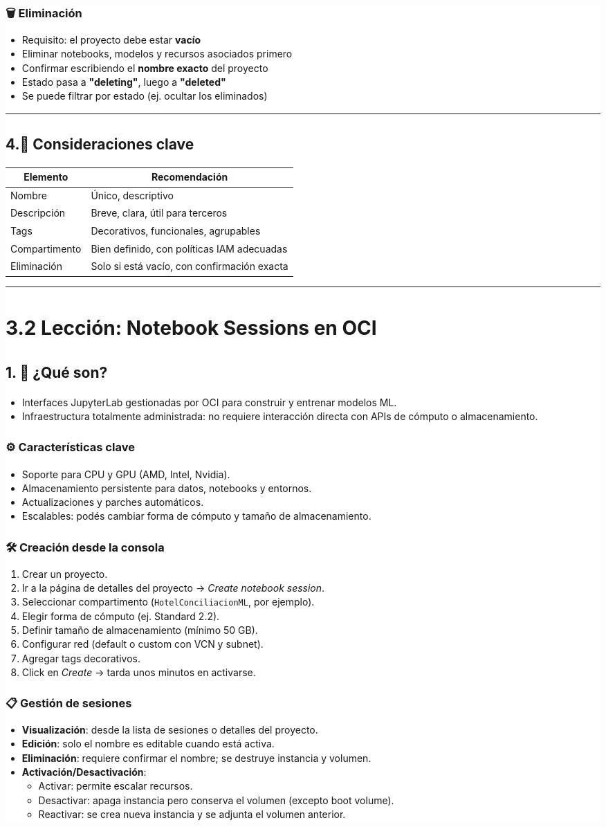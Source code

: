 ### 🗑️ Eliminación
- Requisito: el proyecto debe estar **vacío**
- Eliminar notebooks, modelos y recursos asociados primero
- Confirmar escribiendo el **nombre exacto** del proyecto
- Estado pasa a **"deleting"**, luego a **"deleted"**
- Se puede filtrar por estado (ej. ocultar los eliminados)

---

## 4.🧩 Consideraciones clave

| Elemento | Recomendación |
|---------|----------------|
| Nombre | Único, descriptivo |
| Descripción | Breve, clara, útil para terceros |
| Tags | Decorativos, funcionales, agrupables |
| Compartimento | Bien definido, con políticas IAM adecuadas |
| Eliminación | Solo si está vacío, con confirmación exacta |

---

# 3.2 Lección: Notebook Sessions en OCI

## 1. 🧠 ¿Qué son?
- Interfaces JupyterLab gestionadas por OCI para construir y entrenar modelos ML.
- Infraestructura totalmente administrada: no requiere interacción directa con APIs de cómputo o almacenamiento.

### ⚙️ Características clave
- Soporte para CPU y GPU (AMD, Intel, Nvidia).
- Almacenamiento persistente para datos, notebooks y entornos.
- Actualizaciones y parches automáticos.
- Escalables: podés cambiar forma de cómputo y tamaño de almacenamiento.

### 🛠️ Creación desde la consola
1. Crear un proyecto.
2. Ir a la página de detalles del proyecto → *Create notebook session*.
3. Seleccionar compartimento (`HotelConciliacionML`, por ejemplo).
4. Elegir forma de cómputo (ej. Standard 2.2).
5. Definir tamaño de almacenamiento (mínimo 50 GB).
6. Configurar red (default o custom con VCN y subnet).
7. Agregar tags decorativos.
8. Click en *Create* → tarda unos minutos en activarse.

### 📋 Gestión de sesiones
- **Visualización**: desde la lista de sesiones o detalles del proyecto.
- **Edición**: solo el nombre es editable cuando está activa.
- **Eliminación**: requiere confirmar el nombre; se destruye instancia y volumen.
- **Activación/Desactivación**:
  - Activar: permite escalar recursos.
  - Desactivar: apaga instancia pero conserva el volumen (excepto boot volume).
  - Reactivar: se crea nueva instancia y se adjunta el volumen anterior.
